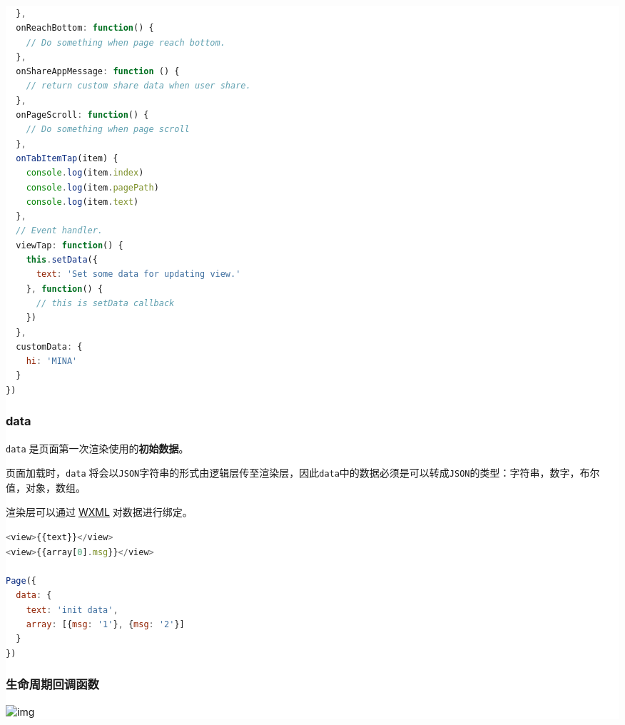 ```js
  },
  onReachBottom: function() {
    // Do something when page reach bottom.
  },
  onShareAppMessage: function () {
    // return custom share data when user share.
  },
  onPageScroll: function() {
    // Do something when page scroll
  },
  onTabItemTap(item) {
    console.log(item.index)
    console.log(item.pagePath)
    console.log(item.text)
  },
  // Event handler.
  viewTap: function() {
    this.setData({
      text: 'Set some data for updating view.'
    }, function() {
      // this is setData callback
    })
  },
  customData: {
    hi: 'MINA'
  }
})
```

### data

`data` 是页面第一次渲染使用的**初始数据**。

页面加载时，`data` 将会以`JSON`字符串的形式由逻辑层传至渲染层，因此`data`中的数据必须是可以转成`JSON`的类型：字符串，数字，布尔值，对象，数组。

渲染层可以通过 [WXML](https://developers.weixin.qq.com/miniprogram/dev/framework/view/wxml/index.html) 对数据进行绑定。

```js
<view>{{text}}</view>
<view>{{array[0].msg}}</view>

Page({
  data: {
    text: 'init data',
    array: [{msg: '1'}, {msg: '2'}]
  }
})
```

### 生命周期回调函数

![img](https://developers.weixin.qq.com/miniprogram/dev/image/mina-lifecycle.png?t=18081511)

